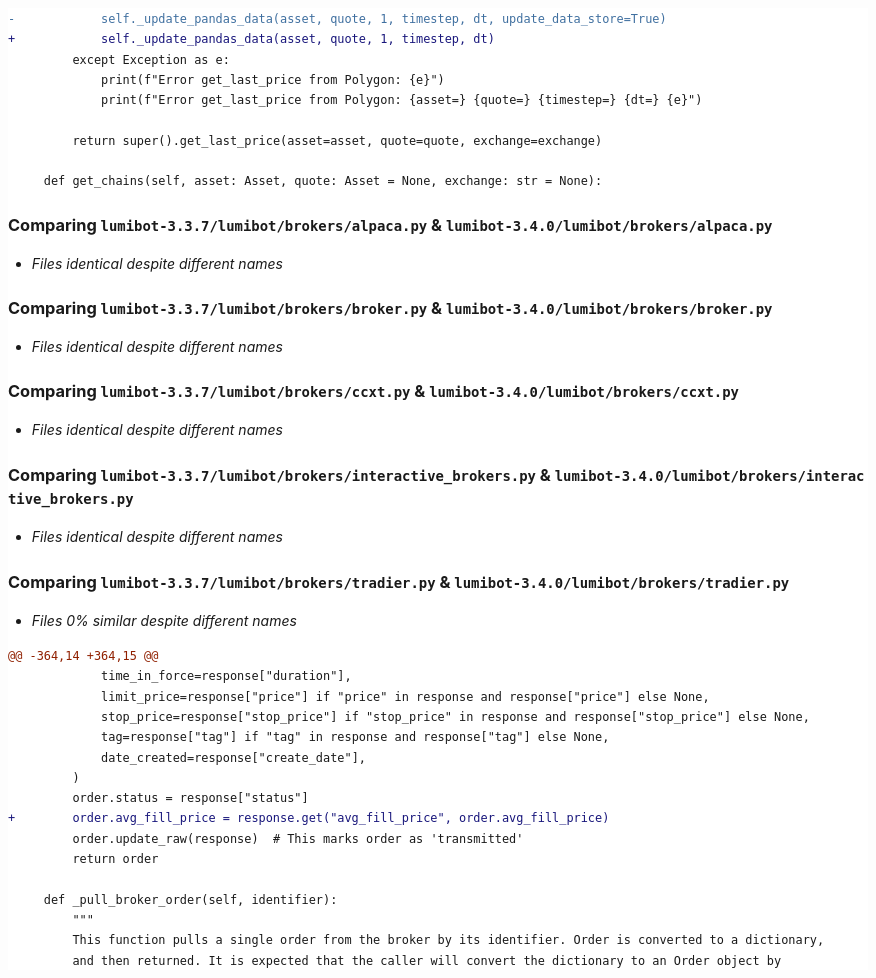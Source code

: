 ```diff
-            self._update_pandas_data(asset, quote, 1, timestep, dt, update_data_store=True)
+            self._update_pandas_data(asset, quote, 1, timestep, dt)
         except Exception as e:
             print(f"Error get_last_price from Polygon: {e}")
             print(f"Error get_last_price from Polygon: {asset=} {quote=} {timestep=} {dt=} {e}")
 
         return super().get_last_price(asset=asset, quote=quote, exchange=exchange)
 
     def get_chains(self, asset: Asset, quote: Asset = None, exchange: str = None):
```

### Comparing `lumibot-3.3.7/lumibot/brokers/alpaca.py` & `lumibot-3.4.0/lumibot/brokers/alpaca.py`

 * *Files identical despite different names*

### Comparing `lumibot-3.3.7/lumibot/brokers/broker.py` & `lumibot-3.4.0/lumibot/brokers/broker.py`

 * *Files identical despite different names*

### Comparing `lumibot-3.3.7/lumibot/brokers/ccxt.py` & `lumibot-3.4.0/lumibot/brokers/ccxt.py`

 * *Files identical despite different names*

### Comparing `lumibot-3.3.7/lumibot/brokers/interactive_brokers.py` & `lumibot-3.4.0/lumibot/brokers/interactive_brokers.py`

 * *Files identical despite different names*

### Comparing `lumibot-3.3.7/lumibot/brokers/tradier.py` & `lumibot-3.4.0/lumibot/brokers/tradier.py`

 * *Files 0% similar despite different names*

```diff
@@ -364,14 +364,15 @@
             time_in_force=response["duration"],
             limit_price=response["price"] if "price" in response and response["price"] else None,
             stop_price=response["stop_price"] if "stop_price" in response and response["stop_price"] else None,
             tag=response["tag"] if "tag" in response and response["tag"] else None,
             date_created=response["create_date"],
         )
         order.status = response["status"]
+        order.avg_fill_price = response.get("avg_fill_price", order.avg_fill_price)
         order.update_raw(response)  # This marks order as 'transmitted'
         return order
 
     def _pull_broker_order(self, identifier):
         """
         This function pulls a single order from the broker by its identifier. Order is converted to a dictionary,
         and then returned. It is expected that the caller will convert the dictionary to an Order object by
```
